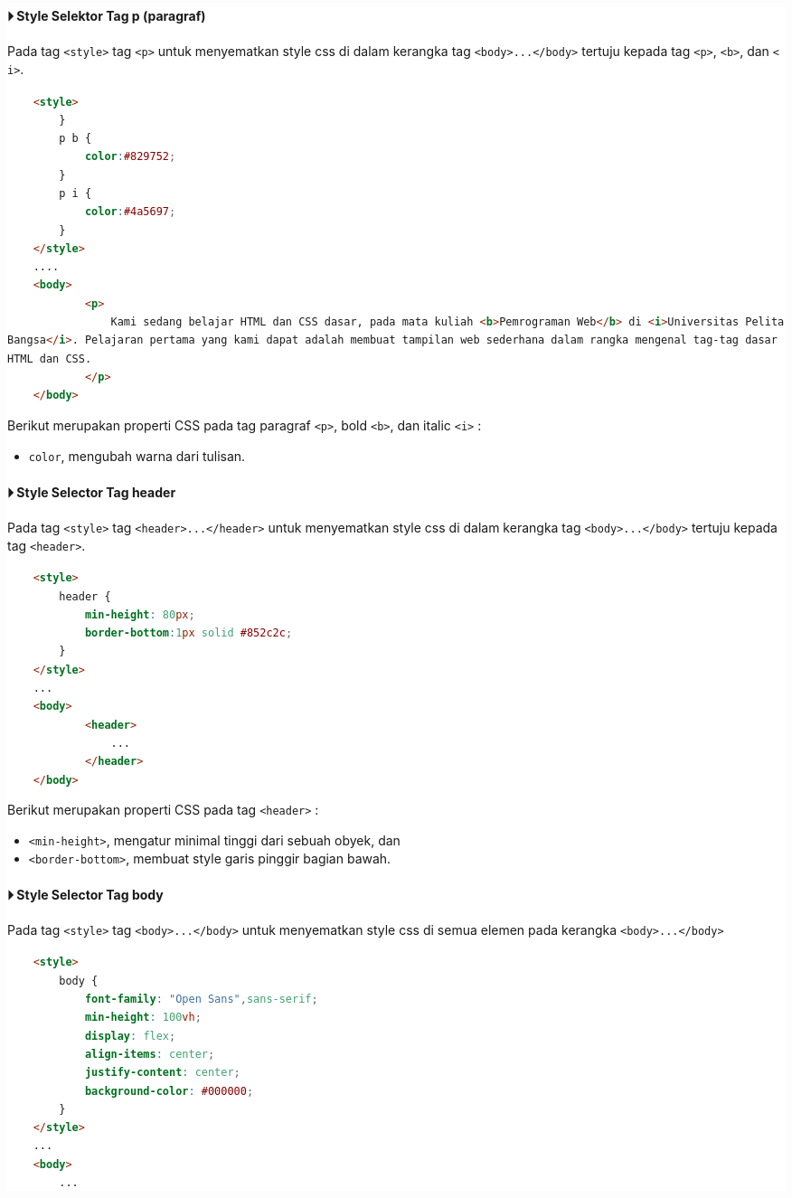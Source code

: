 #### ⏵ Style Selektor Tag p (paragraf)
Pada tag ``<style>`` tag ``<p>`` untuk menyematkan  style css di dalam kerangka tag ``<body>...</body>`` tertuju kepada tag ``<p>``, ``<b>``, dan ``<i>``.

```html  
    <style>       
        }
        p b {
            color:#829752;
        }
        p i {
            color:#4a5697;
        }
    </style>
	....
	<body>
			<p>
                Kami sedang belajar HTML dan CSS dasar, pada mata kuliah <b>Pemrograman Web</b> di <i>Universitas Pelita Bangsa</i>. Pelajaran pertama yang kami dapat adalah membuat tampilan web sederhana dalam rangka mengenal tag-tag dasar HTML dan CSS.
			</p>
	</body>			
```
Berikut merupakan properti CSS pada tag paragraf ``<p>``, bold ``<b>``, dan italic ``<i>`` :
- ``color``, mengubah warna dari tulisan.

#### ⏵ Style Selector Tag header
Pada tag ``<style>`` tag ``<header>...</header>`` untuk menyematkan  style css di dalam kerangka tag ``<body>...</body>`` tertuju kepada tag ``<header>``.

```html
	<style>       
        header {
			min-height: 80px;
			border-bottom:1px solid #852c2c;
		}
    </style>
	...
	<body>
            <header>
                ...
            </header>
	</body>
```
Berikut merupakan properti CSS pada tag ``<header>`` :
- ``<min-height>``, mengatur minimal tinggi dari sebuah obyek, dan
- ``<border-bottom>``, membuat style garis pinggir bagian bawah.

#### ⏵ Style Selector Tag body
Pada tag ``<style>`` tag ``<body>...</body>`` untuk menyematkan style css di semua elemen pada kerangka ``<body>...</body>``

```html
	<style>       
        body {
			font-family: "Open Sans",sans-serif;
            min-height: 100vh;
            display: flex;
            align-items: center;
            justify-content: center;
            background-color: #000000;
        }
    </style>
	...
	<body>
		...
```